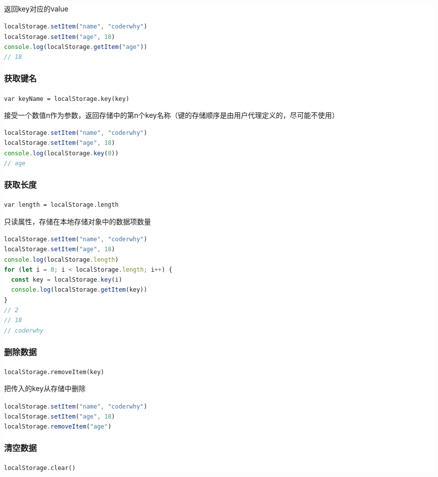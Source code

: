 返回key对应的value

```javascript
localStorage.setItem("name", "coderwhy")
localStorage.setItem("age", 18)
console.log(localStorage.getItem("age"))
// 18
```

### 获取键名

`var keyName = localStorage.key(key)`

接受一个数值n作为参数，返回存储中的第n个key名称（键的存储顺序是由用户代理定义的，尽可能不使用）

```javascript
localStorage.setItem("name", "coderwhy")
localStorage.setItem("age", 18)
console.log(localStorage.key(0))
// age
```

### 获取长度

`var length = localStorage.length`

只读属性，存储在本地存储对象中的数据项数量

```javascript
localStorage.setItem("name", "coderwhy")
localStorage.setItem("age", 18)
console.log(localStorage.length)
for (let i = 0; i < localStorage.length; i++) {
  const key = localStorage.key(i)
  console.log(localStorage.getItem(key))
}
// 2
// 18
// coderwhy
```

### 删除数据

`localStorage.removeItem(key)`

把传入的key从存储中删除

```javascript
localStorage.setItem("name", "coderwhy")
localStorage.setItem("age", 18)
localStorage.removeItem("age")
```

### 清空数据

`localStorage.clear()`

